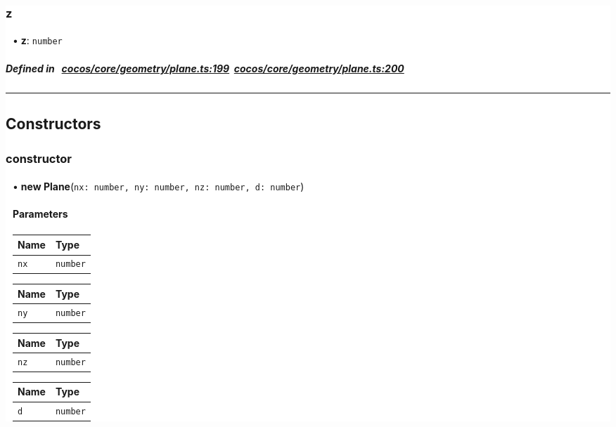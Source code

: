 
### z
<div style="margin-left: 10px;">




•  **z**:
 ``number`` 
</div>

##### Defined in &nbsp;   [cocos/core/geometry/plane.ts:199](https://github.com/cocos-creator/engine/blob/c7bf6b8a9/cocos/core/geometry/plane.ts#L199)&nbsp;   [cocos/core/geometry/plane.ts:200](https://github.com/cocos-creator/engine/blob/c7bf6b8a9/cocos/core/geometry/plane.ts#L200)&nbsp;


___


## Constructors


### constructor
<div style="margin-left: 10px;">

• **new Plane**(`nx: number, ny: number, nz: number, d: number`)

#### Parameters
| Name | Type |
| :------ | :------ |
| `nx` | `number` |





| Name | Type |
| :------ | :------ |
| `ny` | `number` |





| Name | Type |
| :------ | :------ |
| `nz` | `number` |





| Name | Type |
| :------ | :------ |
| `d` | `number` |


